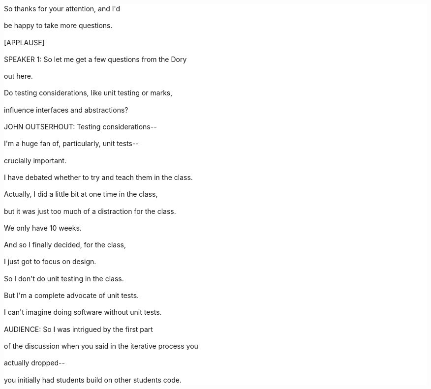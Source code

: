 So thanks for your attention, and I'd

be happy to take more questions.

[APPLAUSE]

SPEAKER 1: So let me get a
few questions from the Dory

out here.



Do testing considerations,
like unit testing or marks,

influence interfaces
and abstractions?

JOHN OUTSERHOUT:
Testing considerations--

I'm a huge fan of,
particularly, unit tests--

crucially important.

I have debated whether to try
and teach them in the class.

Actually, I did a little bit
at one time in the class,

but it was just too much of
a distraction for the class.

We only have 10 weeks.

And so I finally
decided, for the class,

I just got to focus on design.

So I don't do unit
testing in the class.

But I'm a complete
advocate of unit tests.

I can't imagine doing
software without unit tests.

AUDIENCE: So I was
intrigued by the first part

of the discussion when you said
in the iterative process you

actually dropped--

you initially had students
build on other students code.
